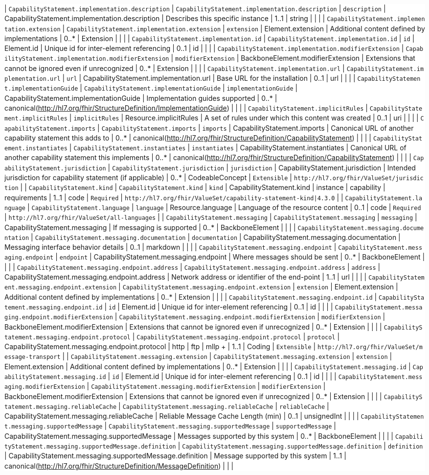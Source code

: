 | `CapabilityStatement.implementation.description` | `CapabilityStatement.implementation.description` | `description` | CapabilityStatement.implementation.description | Describes this specific instance | 1..1 | string |  |  |
| `CapabilityStatement.implementation.extension` | `CapabilityStatement.implementation.extension` | `extension` | Element.extension | Additional content defined by implementations | 0..* | Extension |  |  |
| `CapabilityStatement.implementation.id` | `CapabilityStatement.implementation.id` | `id` | Element.id | Unique id for inter-element referencing | 0..1 | id |  |  |
| `CapabilityStatement.implementation.modifierExtension` | `CapabilityStatement.implementation.modifierExtension` | `modifierExtension` | BackboneElement.modifierExtension | Extensions that cannot be ignored even if unrecognized | 0..* | Extension |  |  |
| `CapabilityStatement.implementation.url` | `CapabilityStatement.implementation.url` | `url` | CapabilityStatement.implementation.url | Base URL for the installation | 0..1 | url |  |  |
| `CapabilityStatement.implementationGuide` | `CapabilityStatement.implementationGuide` | `implementationGuide` | CapabilityStatement.implementationGuide | Implementation guides supported | 0..* | canonical(http://hl7.org/fhir/StructureDefinition/ImplementationGuide) |  |  |
| `CapabilityStatement.implicitRules` | `CapabilityStatement.implicitRules` | `implicitRules` | Resource.implicitRules | A set of rules under which this content was created | 0..1 | uri |  |  |
| `CapabilityStatement.imports` | `CapabilityStatement.imports` | `imports` | CapabilityStatement.imports | Canonical URL of another capability statement this adds to | 0..* | canonical(http://hl7.org/fhir/StructureDefinition/CapabilityStatement) |  |  |
| `CapabilityStatement.instantiates` | `CapabilityStatement.instantiates` | `instantiates` | CapabilityStatement.instantiates | Canonical URL of another capability statement this implements | 0..* | canonical(http://hl7.org/fhir/StructureDefinition/CapabilityStatement) |  |  |
| `CapabilityStatement.jurisdiction` | `CapabilityStatement.jurisdiction` | `jurisdiction` | CapabilityStatement.jurisdiction | Intended jurisdiction for capability statement (if applicable) | 0..* | CodeableConcept | `Extensible` | `http://hl7.org/fhir/ValueSet/jurisdiction` |
| `CapabilityStatement.kind` | `CapabilityStatement.kind` | `kind` | CapabilityStatement.kind | instance \| capability \| requirements | 1..1 | code | `Required` | `http://hl7.org/fhir/ValueSet/capability-statement-kind|4.3.0` |
| `CapabilityStatement.language` | `CapabilityStatement.language` | `language` | Resource.language | Language of the resource content | 0..1 | code | `Required` | `http://hl7.org/fhir/ValueSet/all-languages` |
| `CapabilityStatement.messaging` | `CapabilityStatement.messaging` | `messaging` | CapabilityStatement.messaging | If messaging is supported | 0..* | BackboneElement |  |  |
| `CapabilityStatement.messaging.documentation` | `CapabilityStatement.messaging.documentation` | `documentation` | CapabilityStatement.messaging.documentation | Messaging interface behavior details | 0..1 | markdown |  |  |
| `CapabilityStatement.messaging.endpoint` | `CapabilityStatement.messaging.endpoint` | `endpoint` | CapabilityStatement.messaging.endpoint | Where messages should be sent | 0..* | BackboneElement |  |  |
| `CapabilityStatement.messaging.endpoint.address` | `CapabilityStatement.messaging.endpoint.address` | `address` | CapabilityStatement.messaging.endpoint.address | Network address or identifier of the end-point | 1..1 | url |  |  |
| `CapabilityStatement.messaging.endpoint.extension` | `CapabilityStatement.messaging.endpoint.extension` | `extension` | Element.extension | Additional content defined by implementations | 0..* | Extension |  |  |
| `CapabilityStatement.messaging.endpoint.id` | `CapabilityStatement.messaging.endpoint.id` | `id` | Element.id | Unique id for inter-element referencing | 0..1 | id |  |  |
| `CapabilityStatement.messaging.endpoint.modifierExtension` | `CapabilityStatement.messaging.endpoint.modifierExtension` | `modifierExtension` | BackboneElement.modifierExtension | Extensions that cannot be ignored even if unrecognized | 0..* | Extension |  |  |
| `CapabilityStatement.messaging.endpoint.protocol` | `CapabilityStatement.messaging.endpoint.protocol` | `protocol` | CapabilityStatement.messaging.endpoint.protocol | http \| ftp \| mllp + | 1..1 | Coding | `Extensible` | `http://hl7.org/fhir/ValueSet/message-transport` |
| `CapabilityStatement.messaging.extension` | `CapabilityStatement.messaging.extension` | `extension` | Element.extension | Additional content defined by implementations | 0..* | Extension |  |  |
| `CapabilityStatement.messaging.id` | `CapabilityStatement.messaging.id` | `id` | Element.id | Unique id for inter-element referencing | 0..1 | id |  |  |
| `CapabilityStatement.messaging.modifierExtension` | `CapabilityStatement.messaging.modifierExtension` | `modifierExtension` | BackboneElement.modifierExtension | Extensions that cannot be ignored even if unrecognized | 0..* | Extension |  |  |
| `CapabilityStatement.messaging.reliableCache` | `CapabilityStatement.messaging.reliableCache` | `reliableCache` | CapabilityStatement.messaging.reliableCache | Reliable Message Cache Length (min) | 0..1 | unsignedInt |  |  |
| `CapabilityStatement.messaging.supportedMessage` | `CapabilityStatement.messaging.supportedMessage` | `supportedMessage` | CapabilityStatement.messaging.supportedMessage | Messages supported by this system | 0..* | BackboneElement |  |  |
| `CapabilityStatement.messaging.supportedMessage.definition` | `CapabilityStatement.messaging.supportedMessage.definition` | `definition` | CapabilityStatement.messaging.supportedMessage.definition | Message supported by this system | 1..1 | canonical(http://hl7.org/fhir/StructureDefinition/MessageDefinition) |  |  |